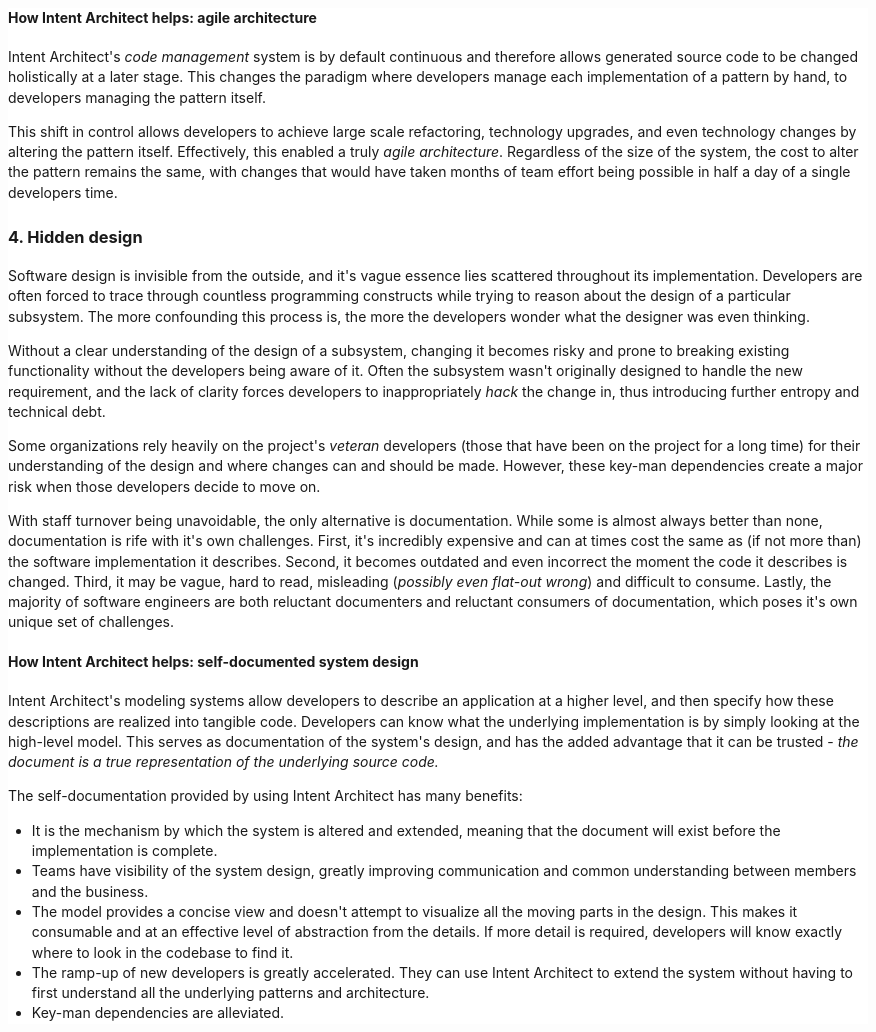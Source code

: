 #### How Intent Architect helps: agile architecture

Intent Architect's _code management_ system is by default continuous and therefore allows generated source code to be changed holistically at a later stage. This changes the paradigm where developers manage each implementation of a pattern by hand, to developers managing the pattern itself.

This shift in control allows developers to achieve large scale refactoring, technology upgrades, and even technology changes by altering the pattern itself. Effectively, this enabled a truly _agile architecture_. Regardless of the size of the system, the cost to alter the pattern remains the same, with changes that would have taken months of team effort being possible in half a day of a single developers time.

### 4. Hidden design

Software design is invisible from the outside, and it's vague essence lies scattered throughout its implementation. Developers are often forced to trace through countless programming constructs while trying to reason about the design of a particular subsystem. The more confounding this process is, the more the developers wonder what the designer was even thinking.

Without a clear understanding of the design of a subsystem, changing it becomes risky and prone to breaking existing functionality without the developers being aware of it. Often the subsystem wasn't originally designed to handle the new requirement, and the lack of clarity forces developers to inappropriately _hack_ the change in, thus introducing further entropy and technical debt.

Some organizations rely heavily on the project's _veteran_ developers (those that have been on the project for a long time) for their understanding of the design and where changes can and should be made. However, these key-man dependencies create a major risk when those developers decide to move on.

With staff turnover being unavoidable, the only alternative is documentation. While some is almost always better than none, documentation is rife with it's own challenges. First, it's incredibly expensive and can at times cost the same as (if not more than) the software implementation it describes. Second, it becomes outdated and even incorrect the moment the code it describes is changed. Third, it may be vague, hard to read, misleading (_possibly even flat-out wrong_) and difficult to consume. Lastly, the majority of software engineers are both reluctant documenters and reluctant consumers of documentation, which poses it's own unique set of challenges.

#### How Intent Architect helps: self-documented system design

Intent Architect's modeling systems allow developers to describe an application at a higher level, and then specify how these descriptions are realized into tangible code. Developers can know what the underlying implementation is by simply looking at the high-level model. This serves as documentation of the system's design, and has the added advantage that it can be trusted - _the document is a true representation of the underlying source code._

The self-documentation provided by using Intent Architect has many benefits:
 - It is the mechanism by which the system is altered and extended, meaning that the document will exist before the implementation is complete.
 - Teams have visibility of the system design, greatly improving communication and common understanding between members and the business. 
 - The model provides a concise view and doesn't attempt to visualize all the moving parts in the design. This makes it consumable and at an effective level of abstraction from the details. If more detail is required, developers will know exactly where to look in the codebase to find it.
 - The ramp-up of new developers is greatly accelerated. They can use Intent Architect to extend the system without having to first understand all the underlying patterns and architecture.
 - Key-man dependencies are alleviated.
